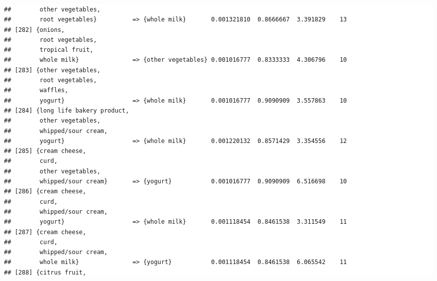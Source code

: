     ##        other vegetables,                                                                     
    ##        root vegetables}          => {whole milk}       0.001321810  0.8666667  3.391829    13
    ## [282] {onions,                                                                               
    ##        root vegetables,                                                                      
    ##        tropical fruit,                                                                       
    ##        whole milk}               => {other vegetables} 0.001016777  0.8333333  4.306796    10
    ## [283] {other vegetables,                                                                     
    ##        root vegetables,                                                                      
    ##        waffles,                                                                              
    ##        yogurt}                   => {whole milk}       0.001016777  0.9090909  3.557863    10
    ## [284] {long life bakery product,                                                             
    ##        other vegetables,                                                                     
    ##        whipped/sour cream,                                                                   
    ##        yogurt}                   => {whole milk}       0.001220132  0.8571429  3.354556    12
    ## [285] {cream cheese,                                                                         
    ##        curd,                                                                                 
    ##        other vegetables,                                                                     
    ##        whipped/sour cream}       => {yogurt}           0.001016777  0.9090909  6.516698    10
    ## [286] {cream cheese,                                                                         
    ##        curd,                                                                                 
    ##        whipped/sour cream,                                                                   
    ##        yogurt}                   => {whole milk}       0.001118454  0.8461538  3.311549    11
    ## [287] {cream cheese,                                                                         
    ##        curd,                                                                                 
    ##        whipped/sour cream,                                                                   
    ##        whole milk}               => {yogurt}           0.001118454  0.8461538  6.065542    11
    ## [288] {citrus fruit,                                                                         